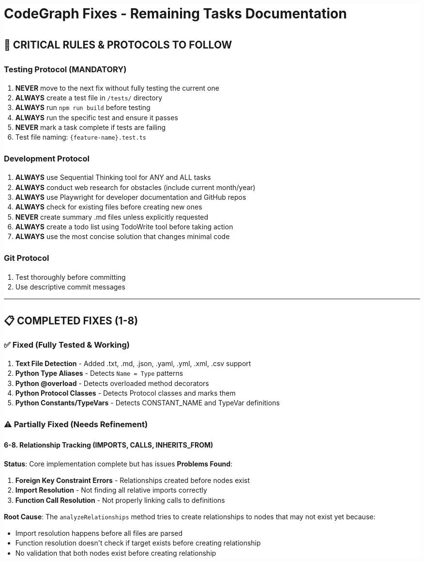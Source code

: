 # CodeGraph Fixes - Remaining Tasks Documentation

## 🚨 CRITICAL RULES & PROTOCOLS TO FOLLOW

### Testing Protocol (MANDATORY)
1. **NEVER** move to the next fix without fully testing the current one
2. **ALWAYS** create a test file in `/tests/` directory
3. **ALWAYS** run `npm run build` before testing
4. **ALWAYS** run the specific test and ensure it passes
5. **NEVER** mark a task complete if tests are failing
6. Test file naming: `{feature-name}.test.ts`

### Development Protocol
1. **ALWAYS** use Sequential Thinking tool for ANY and ALL tasks
2. **ALWAYS** conduct web research for obstacles (include current month/year)
3. **ALWAYS** use Playwright for developer documentation and GitHub repos
4. **ALWAYS** check for existing files before creating new ones
5. **NEVER** create summary .md files unless explicitly requested
6. **ALWAYS** create a todo list using TodoWrite tool before taking action
7. **ALWAYS** use the most concise solution that changes minimal code

### Git Protocol
1. Test thoroughly before committing
2. Use descriptive commit messages

---

## 📋 COMPLETED FIXES (1-8)

### ✅ Fixed (Fully Tested & Working)
1. **Text File Detection** - Added .txt, .md, .json, .yaml, .yml, .xml, .csv support
2. **Python Type Aliases** - Detects `Name = Type` patterns
3. **Python @overload** - Detects overloaded method decorators
4. **Python Protocol Classes** - Detects Protocol classes and marks them
5. **Python Constants/TypeVars** - Detects CONSTANT_NAME and TypeVar definitions

### ⚠️ Partially Fixed (Needs Refinement)

#### 6-8. Relationship Tracking (IMPORTS, CALLS, INHERITS_FROM)
**Status**: Core implementation complete but has issues
**Problems Found**:
1. **Foreign Key Constraint Errors** - Relationships created before nodes exist
2. **Import Resolution** - Not finding all relative imports correctly
3. **Function Call Resolution** - Not properly linking calls to definitions

**Root Cause**: The `analyzeRelationships` method tries to create relationships to nodes that may not exist yet because:
- Import resolution happens before all files are parsed
- Function resolution doesn't check if target exists before creating relationship
- No validation that both nodes exist before creating relationship
